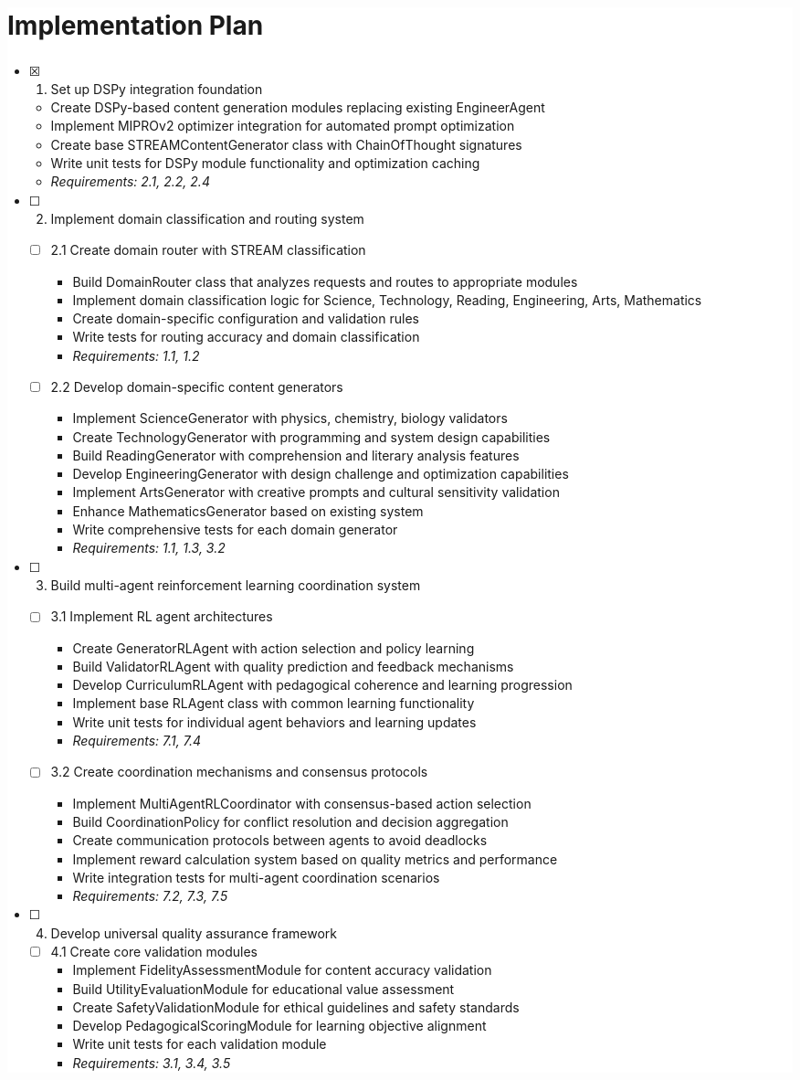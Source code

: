 # Implementation Plan

- [x] 1. Set up DSPy integration foundation
  - Create DSPy-based content generation modules replacing existing EngineerAgent
  - Implement MIPROv2 optimizer integration for automated prompt optimization
  - Create base STREAMContentGenerator class with ChainOfThought signatures
  - Write unit tests for DSPy module functionality and optimization caching
  - _Requirements: 2.1, 2.2, 2.4_

- [ ] 2. Implement domain classification and routing system
  - [ ] 2.1 Create domain router with STREAM classification
    - Build DomainRouter class that analyzes requests and routes to appropriate modules
    - Implement domain classification logic for Science, Technology, Reading, Engineering, Arts, Mathematics
    - Create domain-specific configuration and validation rules
    - Write tests for routing accuracy and domain classification
    - _Requirements: 1.1, 1.2_

  - [ ] 2.2 Develop domain-specific content generators
    - Implement ScienceGenerator with physics, chemistry, biology validators
    - Create TechnologyGenerator with programming and system design capabilities
    - Build ReadingGenerator with comprehension and literary analysis features
    - Develop EngineeringGenerator with design challenge and optimization capabilities
    - Implement ArtsGenerator with creative prompts and cultural sensitivity validation
    - Enhance MathematicsGenerator based on existing system
    - Write comprehensive tests for each domain generator
    - _Requirements: 1.1, 1.3, 3.2_

- [ ] 3. Build multi-agent reinforcement learning coordination system
  - [ ] 3.1 Implement RL agent architectures
    - Create GeneratorRLAgent with action selection and policy learning
    - Build ValidatorRLAgent with quality prediction and feedback mechanisms
    - Develop CurriculumRLAgent with pedagogical coherence and learning progression
    - Implement base RLAgent class with common learning functionality
    - Write unit tests for individual agent behaviors and learning updates
    - _Requirements: 7.1, 7.4_

  - [ ] 3.2 Create coordination mechanisms and consensus protocols
    - Implement MultiAgentRLCoordinator with consensus-based action selection
    - Build CoordinationPolicy for conflict resolution and decision aggregation
    - Create communication protocols between agents to avoid deadlocks
    - Implement reward calculation system based on quality metrics and performance
    - Write integration tests for multi-agent coordination scenarios
    - _Requirements: 7.2, 7.3, 7.5_

- [ ] 4. Develop universal quality assurance framework
  - [ ] 4.1 Create core validation modules
    - Implement FidelityAssessmentModule for content accuracy validation
    - Build UtilityEvaluationModule for educational value assessment
    - Create SafetyValidationModule for ethical guidelines and safety standards
    - Develop PedagogicalScoringModule for learning objective alignment
    - Write unit tests for each validation module
    - _Requirements: 3.1, 3.4, 3.5_
